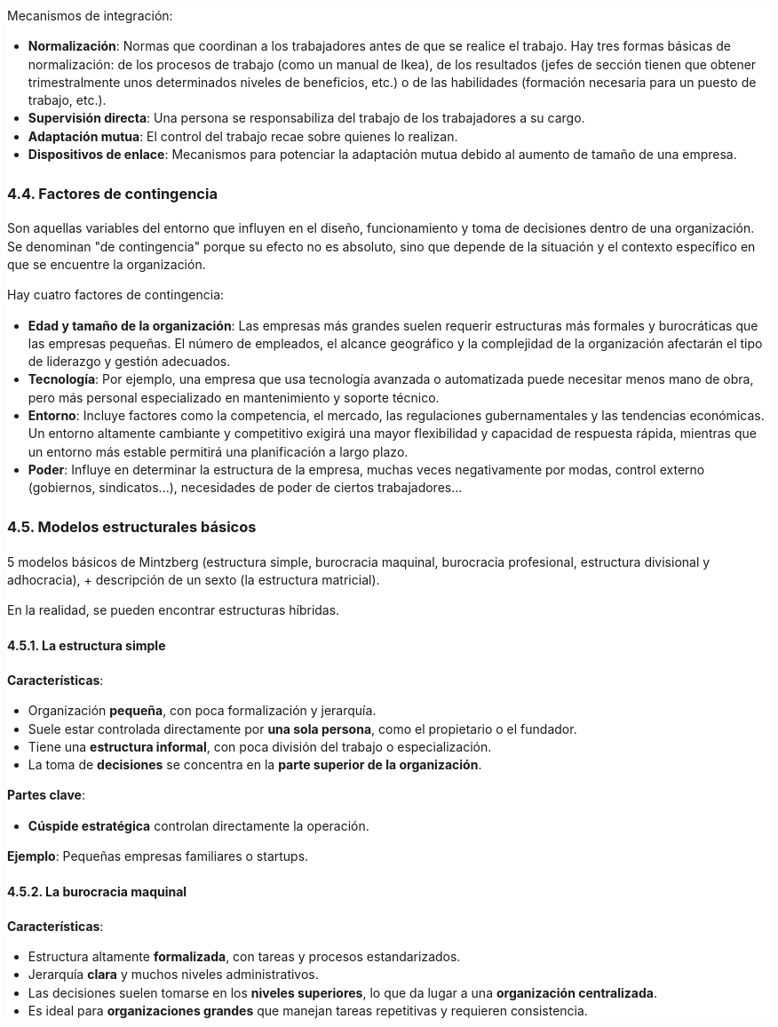 Mecanismos de integración:
- **Normalización**: Normas que coordinan a los trabajadores antes de que se realice el trabajo. Hay tres formas básicas de normalización: de los procesos de trabajo (como un manual de Ikea), de los resultados (jefes de sección tienen que obtener trimestralmente unos determinados niveles de beneficios, etc.) o de las habilidades (formación necesaria para un puesto de trabajo, etc.).
- **Supervisión directa**: Una persona se responsabiliza del trabajo de los trabajadores a su cargo.
- **Adaptación mutua**: El control del trabajo recae sobre quienes lo realizan.
- **Dispositivos de enlace**: Mecanismos para potenciar la adaptación mutua debido al aumento de tamaño de una empresa.

### 4.4. Factores de contingencia

Son aquellas variables del entorno que influyen en el diseño, funcionamiento y toma de decisiones dentro de una organización. Se denominan "de contingencia" porque su efecto no es absoluto, sino que depende de la situación y el contexto específico en que se encuentre la organización.

Hay cuatro factores de contingencia:
- **Edad y tamaño de la organización**: Las empresas más grandes suelen requerir estructuras más formales y burocráticas que las empresas pequeñas. El número de empleados, el alcance geográfico y la complejidad de la organización afectarán el tipo de liderazgo y gestión adecuados.
- **Tecnología**:  Por ejemplo, una empresa que usa tecnología avanzada o automatizada puede necesitar menos mano de obra, pero más personal especializado en mantenimiento y soporte técnico.
- **Entorno**: Incluye factores como la competencia, el mercado, las regulaciones gubernamentales y las tendencias económicas. Un entorno altamente cambiante y competitivo exigirá una mayor flexibilidad y capacidad de respuesta rápida, mientras que un entorno más estable permitirá una planificación a largo plazo.
- **Poder**: Influye en determinar la estructura de la empresa, muchas veces negativamente por modas, control externo (gobiernos, sindicatos...), necesidades de poder de ciertos trabajadores...

### 4.5. Modelos estructurales básicos

5 modelos básicos de Mintzberg (estructura simple, burocracia maquinal, burocracia profesional, estructura divisional y adhocracia), + descripción de un sexto (la estructura matricial).

En la realidad, se pueden encontrar estructuras híbridas.

#### 4.5.1. La estructura simple

**Características**:
- Organización **pequeña**, con poca formalización y jerarquía. 
- Suele estar controlada directamente por **una sola persona**, como el propietario o el fundador. 
- Tiene una **estructura informal**, con poca división del trabajo o especialización. 
- La toma de **decisiones** se concentra en la **parte superior de la organización**.

**Partes clave**:
- **Cúspide estratégica** controlan directamente la operación.

**Ejemplo**: Pequeñas empresas familiares o startups.

#### 4.5.2. La burocracia maquinal

**Características**:
- Estructura altamente **formalizada**, con tareas y procesos estandarizados.
- Jerarquía **clara** y muchos niveles administrativos.
- Las decisiones suelen tomarse en los **niveles superiores**, lo que da lugar a una **organización centralizada**.
- Es ideal para **organizaciones grandes** que manejan tareas repetitivas y requieren consistencia.
